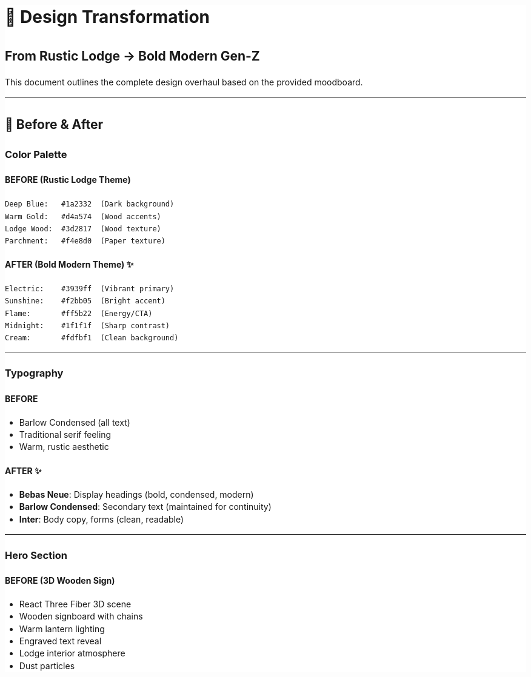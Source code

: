 # 🎨 Design Transformation

## From Rustic Lodge → Bold Modern Gen-Z

This document outlines the complete design overhaul based on the provided moodboard.

---

## 🔄 Before & After

### Color Palette

#### BEFORE (Rustic Lodge Theme)
```
Deep Blue:   #1a2332  (Dark background)
Warm Gold:   #d4a574  (Wood accents)
Lodge Wood:  #3d2817  (Wood texture)
Parchment:   #f4e8d0  (Paper texture)
```

#### AFTER (Bold Modern Theme) ✨
```
Electric:    #3939ff  (Vibrant primary)
Sunshine:    #f2bb05  (Bright accent)
Flame:       #ff5b22  (Energy/CTA)
Midnight:    #1f1f1f  (Sharp contrast)
Cream:       #fdfbf1  (Clean background)
```

---

### Typography

#### BEFORE
- Barlow Condensed (all text)
- Traditional serif feeling
- Warm, rustic aesthetic

#### AFTER ✨
- **Bebas Neue**: Display headings (bold, condensed, modern)
- **Barlow Condensed**: Secondary text (maintained for continuity)
- **Inter**: Body copy, forms (clean, readable)

---

### Hero Section

#### BEFORE (3D Wooden Sign)
- React Three Fiber 3D scene
- Wooden signboard with chains
- Warm lantern lighting
- Engraved text reveal
- Lodge interior atmosphere
- Dust particles
